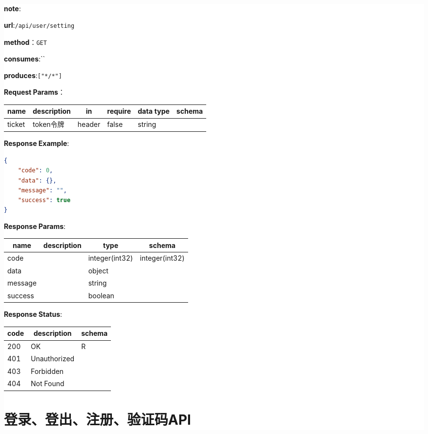 
**note**:


**url**:`/api/user/setting`


**method**：`GET`


**consumes**:``


**produces**:`["*/*"]`



**Request Params**：

| name   | description | in     | require | data type | schema |
| ------ | ----------- | ------ | ------- | --------- | ------ |
| ticket | token令牌   | header | false   | string    |        |

**Response Example**:

```json
{
	"code": 0,
	"data": {},
	"message": "",
	"success": true
}
```

**Response Params**:


| name    | description | type           | schema         |
| ------- | ----------- | -------------- | -------------- |
| code    |             | integer(int32) | integer(int32) |
| data    |             | object         |                |
| message |             | string         |                |
| success |             | boolean        |                |





**Response Status**:


| code | description  | schema |
| ---- | ------------ | ------ |
| 200  | OK           | R      |
| 401  | Unauthorized |        |
| 403  | Forbidden    |        |
| 404  | Not Found    |        |
# 登录、登出、注册、验证码API
